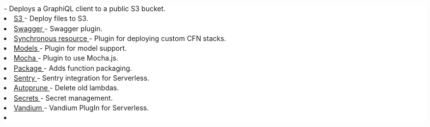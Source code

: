   </a>
  - Deploys a GraphiQL client to a public S3 bucket.
 </li>
 <li>
  <a href="https://github.com/camhart/sls-s3">
   S3
  </a>
  - Deploy files to S3.
 </li>
 <li>
  <a href="https://github.com/serverless/serverless-swagger-plugin">
   Swagger
  </a>
  - Swagger plugin.
 </li>
 <li>
  <a href="https://github.com/stelligent/serverless-synchronous-resource-plugin">
   Synchronous resource
  </a>
  - Plugin for deploying custom CFN stacks.
 </li>
 <li>
  <a href="https://github.com/HyperBrain/serverless-models-plugin">
   Models
  </a>
  - Plugin for model support.
 </li>
 <li>
  <a href="https://github.com/SC5/serverless-mocha-plugin">
   Mocha
  </a>
  - Plugin to use Mocha.js.
 </li>
 <li>
  <a href="https://github.com/HyperBrain/serverless-package-plugin">
   Package
  </a>
  - Adds function packaging.
 </li>
 <li>
  <a href="https://github.com/arabold/serverless-sentry-plugin">
   Sentry
  </a>
  - Sentry integration for Serverless.
 </li>
 <li>
  <a href="https://github.com/arabold/serverless-autoprune-plugin">
   Autoprune
  </a>
  - Delete old lambdas.
 </li>
 <li>
  <a href="https://github.com/trek10inc/serverless-secrets">
   Secrets
  </a>
  - Secret management.
 </li>
 <li>
  <a href="https://github.com/vandium-io/vandium-serverless">
   Vandium
  </a>
  - Vandium PlugIn for Serverless.
 </li>
 <li>